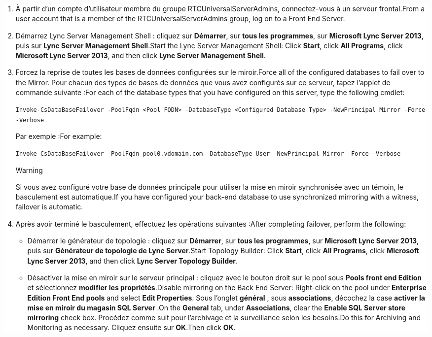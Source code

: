 1.  <span data-ttu-id="e37d7-116">À partir d’un compte d’utilisateur membre du groupe RTCUniversalServerAdmins, connectez-vous à un serveur frontal.</span><span class="sxs-lookup"><span data-stu-id="e37d7-116">From a user account that is a member of the RTCUniversalServerAdmins group, log on to a Front End Server.</span></span>

2.  <span data-ttu-id="e37d7-117">Démarrez Lync Server Management Shell : cliquez sur **Démarrer**, sur **tous les programmes**, sur **Microsoft Lync Server 2013**, puis sur **Lync Server Management Shell**.</span><span class="sxs-lookup"><span data-stu-id="e37d7-117">Start the Lync Server Management Shell: Click **Start**, click **All Programs**, click **Microsoft Lync Server 2013**, and then click **Lync Server Management Shell**.</span></span>

3.  <span data-ttu-id="e37d7-118">Forcez la reprise de toutes les bases de données configurées sur le miroir.</span><span class="sxs-lookup"><span data-stu-id="e37d7-118">Force all of the configured databases to fail over to the Mirror.</span></span> <span data-ttu-id="e37d7-119">Pour chacun des types de bases de données que vous avez configurés sur ce serveur, tapez l’applet de commande suivante :</span><span class="sxs-lookup"><span data-stu-id="e37d7-119">For each of the database types that you have configured on this server, type the following cmdlet:</span></span>
    
        Invoke-CsDataBaseFailover -PoolFqdn <Pool FQDN> -DatabaseType <Configured Database Type> -NewPrincipal Mirror -Force -Verbose
    
    <span data-ttu-id="e37d7-120">Par exemple :</span><span class="sxs-lookup"><span data-stu-id="e37d7-120">For example:</span></span>
    
        Invoke-CsDataBaseFailover -PoolFqdn pool0.vdomain.com -DatabaseType User -NewPrincipal Mirror -Force -Verbose
    
    <div>
    

    > [!WARNING]
    > <span data-ttu-id="e37d7-121">Si vous avez configuré votre base de données principale pour utiliser la mise en miroir synchronisée avec un témoin, le basculement est automatique.</span><span class="sxs-lookup"><span data-stu-id="e37d7-121">If you have configured your back-end database to use synchronized mirroring with a witness, failover is automatic.</span></span>

    
    </div>

4.  <span data-ttu-id="e37d7-122">Après avoir terminé le basculement, effectuez les opérations suivantes :</span><span class="sxs-lookup"><span data-stu-id="e37d7-122">After completing failover, perform the following:</span></span>
    
      - <span data-ttu-id="e37d7-123">Démarrer le générateur de topologie : cliquez sur **Démarrer**, sur **tous les programmes**, sur **Microsoft Lync Server 2013**, puis sur **Générateur de topologie de Lync Server**.</span><span class="sxs-lookup"><span data-stu-id="e37d7-123">Start Topology Builder: Click **Start**, click **All Programs**, click **Microsoft Lync Server 2013**, and then click **Lync Server Topology Builder**.</span></span>
    
      - <span data-ttu-id="e37d7-124">Désactiver la mise en miroir sur le serveur principal : cliquez avec le bouton droit sur le pool sous **Pools front end Edition** et sélectionnez **modifier les propriétés**.</span><span class="sxs-lookup"><span data-stu-id="e37d7-124">Disable mirroring on the Back End Server: Right-click on the pool under **Enterprise Edition Front End pools** and select **Edit Properties**.</span></span> <span data-ttu-id="e37d7-125">Sous l’onglet **général** , sous **associations**, décochez la case **activer la mise en miroir du magasin SQL Server** .</span><span class="sxs-lookup"><span data-stu-id="e37d7-125">On the **General** tab, under **Associations**, clear the **Enable SQL Server store mirroring** check box.</span></span> <span data-ttu-id="e37d7-126">Procédez comme suit pour l’archivage et la surveillance selon les besoins.</span><span class="sxs-lookup"><span data-stu-id="e37d7-126">Do this for Archiving and Monitoring as necessary.</span></span> <span data-ttu-id="e37d7-127">Cliquez ensuite sur **OK**.</span><span class="sxs-lookup"><span data-stu-id="e37d7-127">Then click **OK**.</span></span>
    